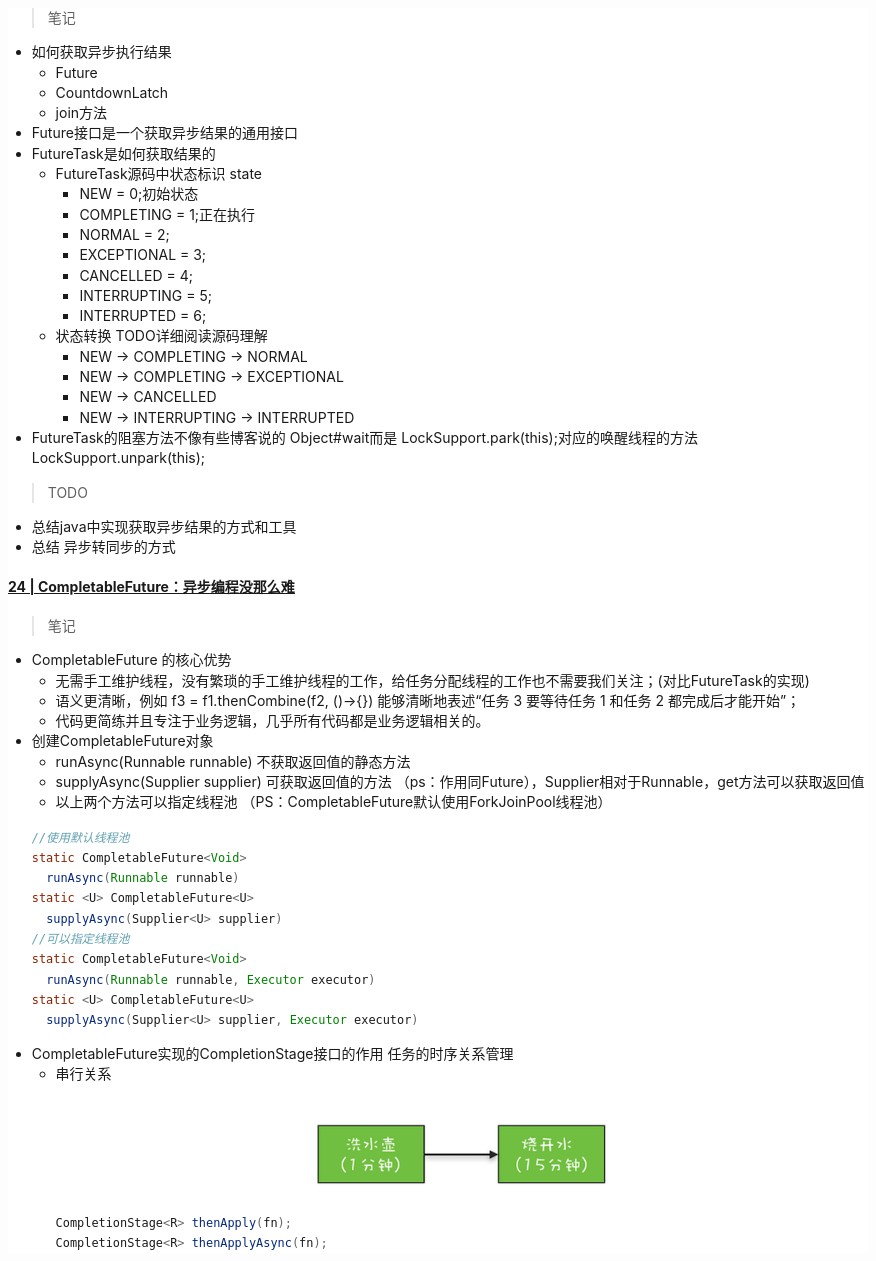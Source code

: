 > 笔记
* 如何获取异步执行结果
    * Future
    * CountdownLatch
    * join方法
* Future接口是一个获取异步结果的通用接口
* FutureTask是如何获取结果的
    * FutureTask源码中状态标识 state
        * NEW           = 0;初始状态
        *  COMPLETING   = 1;正在执行
        *  NORMAL       = 2;
        *  EXCEPTIONAL  = 3;
        *  CANCELLED    = 4;
        *  INTERRUPTING = 5;
        *  INTERRUPTED  = 6;
    * 状态转换 TODO详细阅读源码理解
        * NEW -> COMPLETING -> NORMAL
        * NEW -> COMPLETING -> EXCEPTIONAL
        * NEW -> CANCELLED
        * NEW -> INTERRUPTING -> INTERRUPTED
* FutureTask的阻塞方法不像有些博客说的 Object#wait而是 LockSupport.park(this);对应的唤醒线程的方法 LockSupport.unpark(this);

> TODO

* 总结java中实现获取异步结果的方式和工具
* 总结 异步转同步的方式


#### [24 | CompletableFuture：异步编程没那么难](https://time.geekbang.org/column/article/91569)

> 笔记
* CompletableFuture 的核心优势
    * 无需手工维护线程，没有繁琐的手工维护线程的工作，给任务分配线程的工作也不需要我们关注；(对比FutureTask的实现)
    * 语义更清晰，例如 f3 = f1.thenCombine(f2, ()->{}) 能够清晰地表述“任务 3 要等待任务 1 和任务 2 都完成后才能开始”；
    * 代码更简练并且专注于业务逻辑，几乎所有代码都是业务逻辑相关的。
* 创建CompletableFuture对象
    * runAsync(Runnable runnable) 不获取返回值的静态方法
    * supplyAsync(Supplier supplier) 可获取返回值的方法 （ps：作用同Future），Supplier相对于Runnable，get方法可以获取返回值
    * 以上两个方法可以指定线程池 （PS：CompletableFuture默认使用ForkJoinPool线程池）
    ```java
    //使用默认线程池
    static CompletableFuture<Void> 
      runAsync(Runnable runnable)
    static <U> CompletableFuture<U> 
      supplyAsync(Supplier<U> supplier)
    //可以指定线程池  
    static CompletableFuture<Void> 
      runAsync(Runnable runnable, Executor executor)
    static <U> CompletableFuture<U> 
      supplyAsync(Supplier<U> supplier, Executor executor)  
    ```
* CompletableFuture实现的CompletionStage接口的作用
    任务的时序关系管理
    * 串行关系
        ![24-1](https://github.com/hello-shf/talk-code/blob/master/images/串行关系.png?raw=true)
        ```java
        CompletionStage<R> thenApply(fn);
        CompletionStage<R> thenApplyAsync(fn);